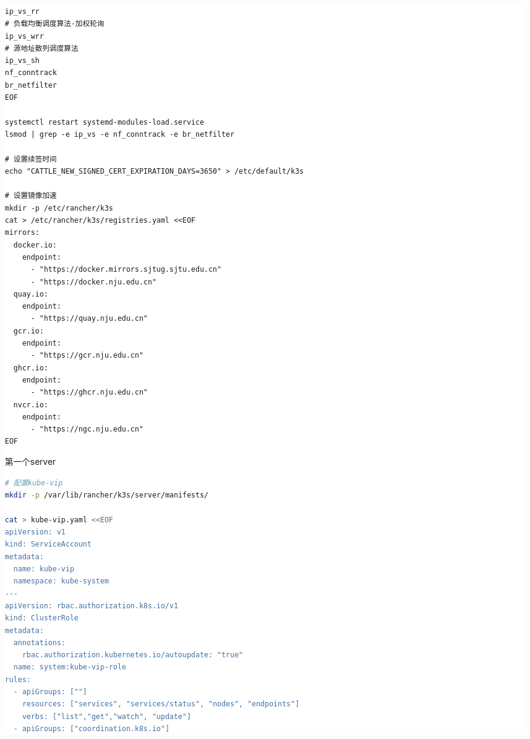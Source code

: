 ```shell
ip_vs_rr
# 负载均衡调度算法-加权轮询
ip_vs_wrr
# 源地址散列调度算法
ip_vs_sh
nf_conntrack
br_netfilter
EOF

systemctl restart systemd-modules-load.service
lsmod | grep -e ip_vs -e nf_conntrack -e br_netfilter

# 设置续签时间
echo "CATTLE_NEW_SIGNED_CERT_EXPIRATION_DAYS=3650" > /etc/default/k3s

# 设置镜像加速
mkdir -p /etc/rancher/k3s
cat > /etc/rancher/k3s/registries.yaml <<EOF
mirrors:
  docker.io:
    endpoint:
      - "https://docker.mirrors.sjtug.sjtu.edu.cn"
      - "https://docker.nju.edu.cn"
  quay.io:
    endpoint:
      - "https://quay.nju.edu.cn"
  gcr.io:
    endpoint:
      - "https://gcr.nju.edu.cn"
  ghcr.io:
    endpoint:
      - "https://ghcr.nju.edu.cn"
  nvcr.io:
    endpoint:
      - "https://ngc.nju.edu.cn"
EOF

```



第一个server

```bash
# 配置kube-vip 
mkdir -p /var/lib/rancher/k3s/server/manifests/

cat > kube-vip.yaml <<EOF
apiVersion: v1
kind: ServiceAccount
metadata:
  name: kube-vip
  namespace: kube-system
---
apiVersion: rbac.authorization.k8s.io/v1
kind: ClusterRole
metadata:
  annotations:
    rbac.authorization.kubernetes.io/autoupdate: "true"
  name: system:kube-vip-role
rules:
  - apiGroups: [""]
    resources: ["services", "services/status", "nodes", "endpoints"]
    verbs: ["list","get","watch", "update"]
  - apiGroups: ["coordination.k8s.io"]
```